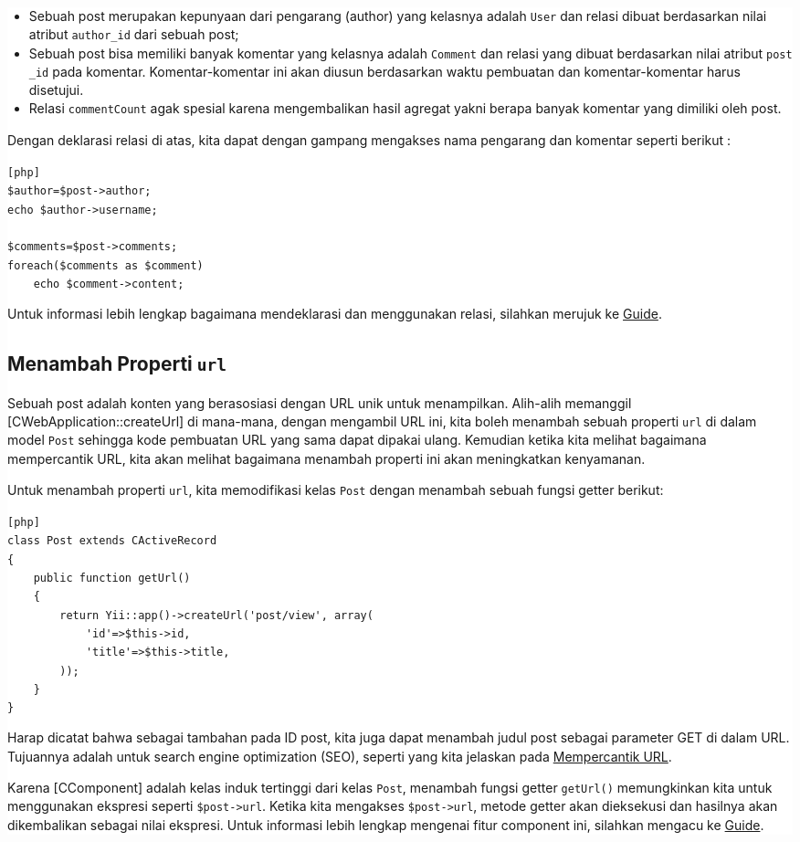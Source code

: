 * Sebuah post merupakan kepunyaan dari pengarang (author) yang kelasnya adalah `User` dan relasi dibuat berdasarkan nilai atribut `author_id` dari sebuah post;
 * Sebuah post bisa memiliki banyak komentar yang kelasnya adalah `Comment` dan relasi yang dibuat berdasarkan nilai atribut `post_id` pada komentar. Komentar-komentar ini akan diusun berdasarkan waktu pembuatan dan komentar-komentar harus disetujui.
 * Relasi `commentCount` agak spesial karena mengembalikan hasil agregat yakni berapa banyak komentar yang dimiliki oleh post.


Dengan deklarasi relasi di atas, kita dapat dengan gampang mengakses nama pengarang dan komentar seperti berikut :

~~~
[php]
$author=$post->author;
echo $author->username;

$comments=$post->comments;
foreach($comments as $comment)
	echo $comment->content;
~~~

Untuk informasi lebih lengkap bagaimana mendeklarasi dan menggunakan relasi, silahkan merujuk ke [Guide](http://www.yiiframework.com/doc/guide/database.arr).


Menambah Properti `url`
---------------------

Sebuah post adalah konten yang berasosiasi dengan URL unik untuk menampilkan. Alih-alih memanggil [CWebApplication::createUrl] di mana-mana, dengan mengambil URL ini, kita boleh menambah sebuah properti `url` di dalam model `Post` sehingga kode pembuatan URL yang sama dapat dipakai ulang. Kemudian ketika kita melihat bagaimana mempercantik URL, kita akan melihat bagaimana menambah properti ini akan meningkatkan kenyamanan.

Untuk menambah properti `url`, kita memodifikasi kelas `Post` dengan menambah sebuah fungsi getter berikut:

~~~
[php]
class Post extends CActiveRecord
{
	public function getUrl()
	{
		return Yii::app()->createUrl('post/view', array(
			'id'=>$this->id,
			'title'=>$this->title,
		));
	}
}
~~~

Harap dicatat bahwa sebagai tambahan pada ID post, kita juga dapat menambah judul post sebagai parameter GET di dalam URL. Tujuannya adalah untuk search engine optimization (SEO), seperti yang kita jelaskan pada [Mempercantik URL](/doc/blog/final.url).

Karena [CComponent] adalah kelas induk tertinggi dari kelas `Post`, menambah fungsi getter `getUrl()` memungkinkan kita untuk menggunakan ekspresi seperti `$post->url`. Ketika kita mengakses `$post->url`, metode getter akan dieksekusi dan hasilnya akan dikembalikan sebagai nilai ekspresi. Untuk informasi lebih lengkap mengenai fitur component ini, silahkan mengacu ke [Guide](/doc/guide/basics.component).
